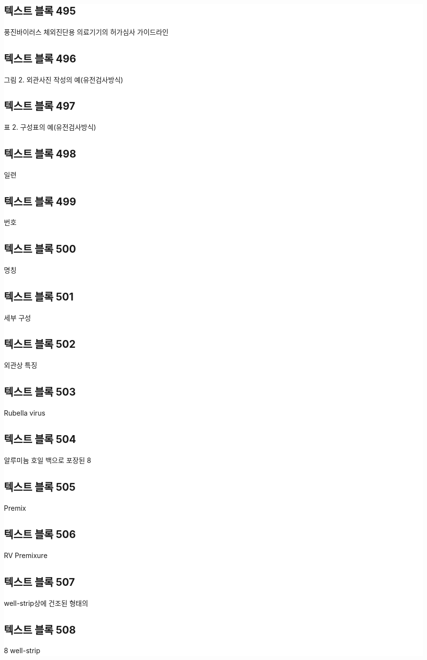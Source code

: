 ## 텍스트 블록 495
풍진바이러스 체외진단용 의료기기의 허가심사 가이드라인

## 텍스트 블록 496
그림 2. 외관사진 작성의 예(유전검사방식)

## 텍스트 블록 497
표 2. 구성표의 예(유전검사방식)

## 텍스트 블록 498
일련

## 텍스트 블록 499
번호

## 텍스트 블록 500
명칭

## 텍스트 블록 501
세부 구성

## 텍스트 블록 502
외관상 특징

## 텍스트 블록 503
Rubella virus

## 텍스트 블록 504
알루미늄 호일 백으로 포장된 8

## 텍스트 블록 505
Premix

## 텍스트 블록 506
RV Premixure

## 텍스트 블록 507
well-strip상에 건조된 형태의

## 텍스트 블록 508
8 well-strip
